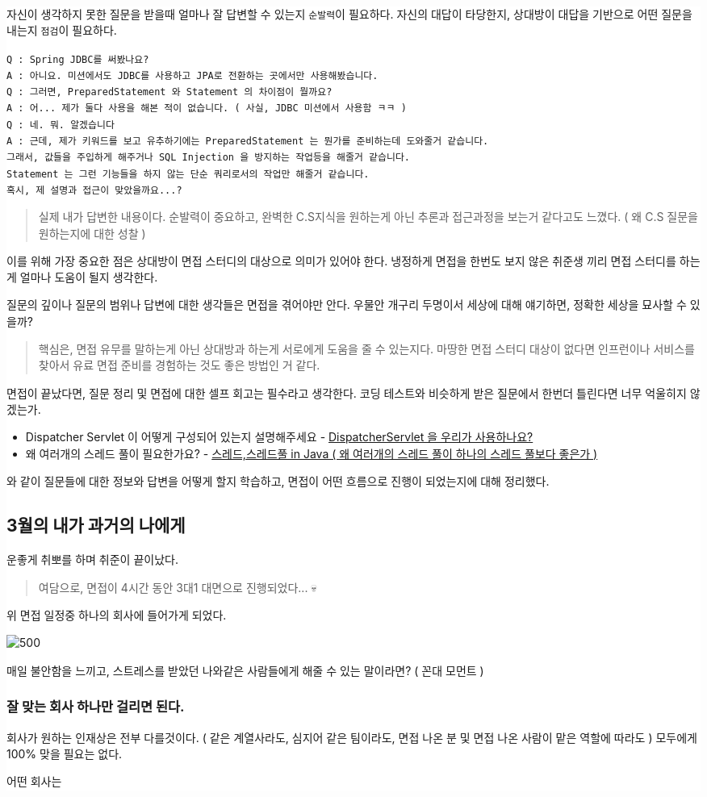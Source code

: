 자신이 생각하지 못한 질문을 받을때 얼마나 잘 답변할 수 있는지 `순발력`이 필요하다.
자신의 대답이 타당한지, 상대방이 대답을 기반으로 어떤 질문을 내는지 `점검`이 필요하다.

```
Q : Spring JDBC를 써봤나요?
A : 아니요. 미션에서도 JDBC를 사용하고 JPA로 전환하는 곳에서만 사용해봤습니다.
Q : 그러면, PreparedStatement 와 Statement 의 차이점이 뭘까요?
A : 어... 제가 둘다 사용을 해본 적이 없습니다. ( 사실, JDBC 미션에서 사용함 ㅋㅋ )
Q : 네. 뭐. 알겠습니다
A : 근데, 제가 키워드를 보고 유추하기에는 PreparedStatement 는 뭔가를 준비하는데 도와줄거 같습니다.
그래서, 값들을 주입하게 해주거나 SQL Injection 을 방지하는 작업등을 해줄거 같습니다.
Statement 는 그런 기능들을 하지 않는 단순 쿼리로서의 작업만 해줄거 같습니다.
혹시, 제 설명과 접근이 맞았을까요...?

```

> 실제 내가 답변한 내용이다.
> 순발력이 중요하고, 완벽한 C.S지식을 원하는게 아닌 추론과 접근과정을 보는거 같다고도 느꼈다. ( 왜 C.S 질문을 원하는지에 대한 성찰 )

이를 위해 가장 중요한 점은 상대방이 면접 스터디의 대상으로 의미가 있어야 한다.
냉정하게 면접을 한번도 보지 않은 취준생 끼리 면접 스터디를 하는게 얼마나 도움이 될지 생각한다.

질문의 깊이나 질문의 범위나 답변에 대한 생각들은 면접을 겪어야만 안다.
우물안 개구리 두명이서 세상에 대해 얘기하면, 정확한 세상을 묘사할 수 있을까?

> 핵심은, 면접 유무를 말하는게 아닌 상대방과 하는게 서로에게 도움을 줄 수 있는지다.
> 마땅한 면접 스터디 대상이 없다면 인프런이나 서비스를 찾아서 유료 면접 준비를 경험하는 것도 좋은 방법인 거 같다.

면접이 끝났다면, 질문 정리 및 면접에 대한 셀프 회고는 필수라고 생각한다.
코딩 테스트와 비슷하게 받은 질문에서 한번더 틀린다면 너무 억울히지 않겠는가.

- Dispatcher Servlet 이 어떻게 구성되어 있는지 설명해주세요 - [DispatcherServlet 을 우리가 사용하나요?](https://youngsu5582.life/posts/DispatcherServlet-%EC%9D%84-%EC%9A%B0%EB%A6%AC%EA%B0%80-%EC%82%AC%EC%9A%A9%ED%95%98%EB%82%98%EC%9A%94/)
- 왜 여러개의 스레드 풀이 필요한가요? - [스레드,스레드풀 in Java ( 왜 여러개의 스레드 풀이 하나의 스레드 풀보다 좋은가 )](https://youngsu5582.life/posts/%EC%8A%A4%EB%A0%88%EB%93%9C%EC%8A%A4%EB%A0%88%EB%93%9C%ED%92%80-in-Java/)

와 같이 질문들에 대한 정보와 답변을 어떻게 할지 학습하고, 면접이 어떤 흐름으로 진행이 되었는지에 대해 정리했다.

## 3월의 내가 과거의 나에게

운좋게 취뽀를 하며 취준이 끝이났다.

> 여담으로, 면접이 4시간 동안 3대1 대면으로 진행되었다... 💀

위 면접 일정중 하나의 회사에 들어가게 되었다.

![500](https://i.imgur.com/FbXtmM4.png)

매일 불안함을 느끼고, 스트레스를 받았던 나와같은 사람들에게 해줄 수 있는 말이라면? ( 꼰대 모먼트 )
### 잘 맞는 회사 하나만 걸리면 된다.

회사가 원하는 인재상은 전부 다를것이다. ( 같은 계열사라도, 심지어 같은 팀이라도, 면접 나온 분 및 면접 나온 사람이 맡은 역할에 따라도 )
모두에게 100% 맞을 필요는 없다. 

어떤 회사는 
